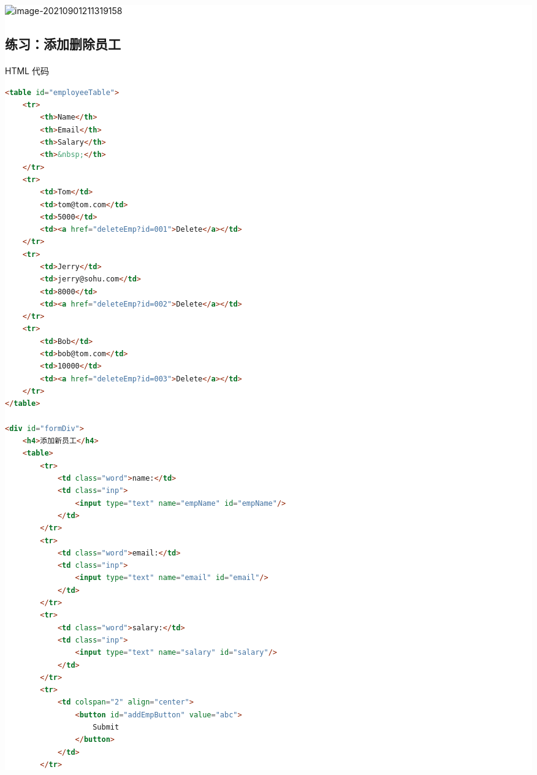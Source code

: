 ![image-20210901211319158](https://i.loli.net/2021/09/01/ch3Lslfo9VgtbJd.png)



## 练习：添加删除员工

HTML 代码

```html
<table id="employeeTable">
    <tr>
        <th>Name</th>
        <th>Email</th>
        <th>Salary</th>
        <th>&nbsp;</th>
    </tr>
    <tr>
        <td>Tom</td>
        <td>tom@tom.com</td>
        <td>5000</td>
        <td><a href="deleteEmp?id=001">Delete</a></td>
    </tr>
    <tr>
        <td>Jerry</td>
        <td>jerry@sohu.com</td>
        <td>8000</td>
        <td><a href="deleteEmp?id=002">Delete</a></td>
    </tr>
    <tr>
        <td>Bob</td>
        <td>bob@tom.com</td>
        <td>10000</td>
        <td><a href="deleteEmp?id=003">Delete</a></td>
    </tr>
</table>

<div id="formDiv">
    <h4>添加新员工</h4>
    <table>
        <tr>
            <td class="word">name:</td>
            <td class="inp">
                <input type="text" name="empName" id="empName"/>
            </td>
        </tr>
        <tr>
            <td class="word">email:</td>
            <td class="inp">
                <input type="text" name="email" id="email"/>
            </td>
        </tr>
        <tr>
            <td class="word">salary:</td>
            <td class="inp">
                <input type="text" name="salary" id="salary"/>
            </td>
        </tr>
        <tr>
            <td colspan="2" align="center">
                <button id="addEmpButton" value="abc">
                    Submit
                </button>
            </td>
        </tr>
```